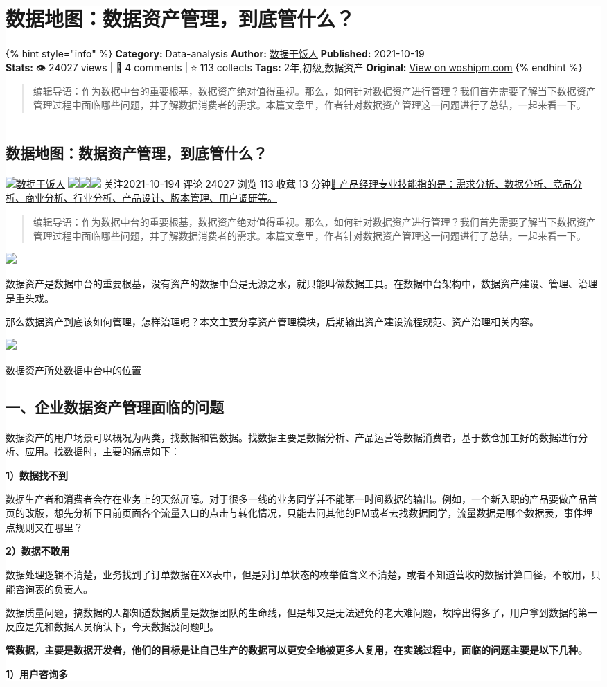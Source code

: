 # 数据地图：数据资产管理，到底管什么？
{% hint style="info" %}
**Category:** Data-analysis
**Author:** [数据干饭人](https://www.woshipm.com/u/850132)
**Published:** 2021-10-19  
**Stats:** 👁️ 24027 views | 💬 4 comments | ⭐ 113 collects
**Tags:** 2年,初级,数据资产
**Original:** [View on woshipm.com](https://www.woshipm.com/data-analysis/5181487.html)
{% endhint %}
> 编辑导语：作为数据中台的重要根基，数据资产绝对值得重视。那么，如何针对数据资产进行管理？我们首先需要了解当下数据资产管理过程中面临哪些问题，并了解数据消费者的需求。本篇文章里，作者针对数据资产管理这一问题进行了总结，一起来看一下。

---

## 数据地图：数据资产管理，到底管什么？

[![](https://image.woshipm.com/wp-files/2021/09/cOGve0gK4PPmNSNMsXSG.jpg!/both/72x72)](https://www.woshipm.com/u/850132)[数据干饭人](https://www.woshipm.com/u/850132) ![](https://static.woshipm.com/tag/1121_1@2x.png)![](https://static.woshipm.com/tag/2103_1@2x.png)![](https://static.woshipm.com/tag/2104_1@2x.png) 关注2021-10-194 评论 24027 浏览 113 收藏 13 分钟[🔗 产品经理专业技能指的是：需求分析、数据分析、竞品分析、商业分析、行业分析、产品设计、版本管理、用户调研等。](https://ke.qidianla.com/courses/90pm)

> 编辑导语：作为数据中台的重要根基，数据资产绝对值得重视。那么，如何针对数据资产进行管理？我们首先需要了解当下数据资产管理过程中面临哪些问题，并了解数据消费者的需求。本篇文章里，作者针对数据资产管理这一问题进行了总结，一起来看一下。

![](https://image.woshipm.com/wp-files/2021/10/WM0ocDq6cayimBBy97FG.jpg)

数据资产是数据中台的重要根基，没有资产的数据中台是无源之水，就只能叫做数据工具。在数据中台架构中，数据资产建设、管理、治理是重头戏。

那么数据资产到底该如何管理，怎样治理呢？本文主要分享资产管理模块，后期输出资产建设流程规范、资产治理相关内容。

![](https://image.woshipm.com/wp-files/2021/10/hvhStvSI1MlXXuCHNo41.png)

数据资产所处数据中台中的位置

## 一、企业数据资产管理面临的问题

数据资产的用户场景可以概况为两类，找数据和管数据。找数据主要是数据分析、产品运营等数据消费者，基于数仓加工好的数据进行分析、应用。找数据时，主要的痛点如下：

**1）数据找不到**

数据生产者和消费者会存在业务上的天然屏障。对于很多一线的业务同学并不能第一时间数据的输出。例如，一个新入职的产品要做产品首页的改版，想先分析下目前页面各个流量入口的点击与转化情况，只能去问其他的PM或者去找数据同学，流量数据是哪个数据表，事件埋点规则又在哪里？

**2）数据不敢用**

数据处理逻辑不清楚，业务找到了订单数据在XX表中，但是对订单状态的枚举值含义不清楚，或者不知道营收的数据计算口径，不敢用，只能咨询表的负责人。

数据质量问题，搞数据的人都知道数据质量是数据团队的生命线，但是却又是无法避免的老大难问题，故障出得多了，用户拿到数据的第一反应是先和数据人员确认下，今天数据没问题吧。

**管数据，主要是数据开发者，他们的目标是让自己生产的数据可以更安全地被更多人复用，在实践过程中，面临的问题主要是以下几种。**

**1）用户咨询多**
